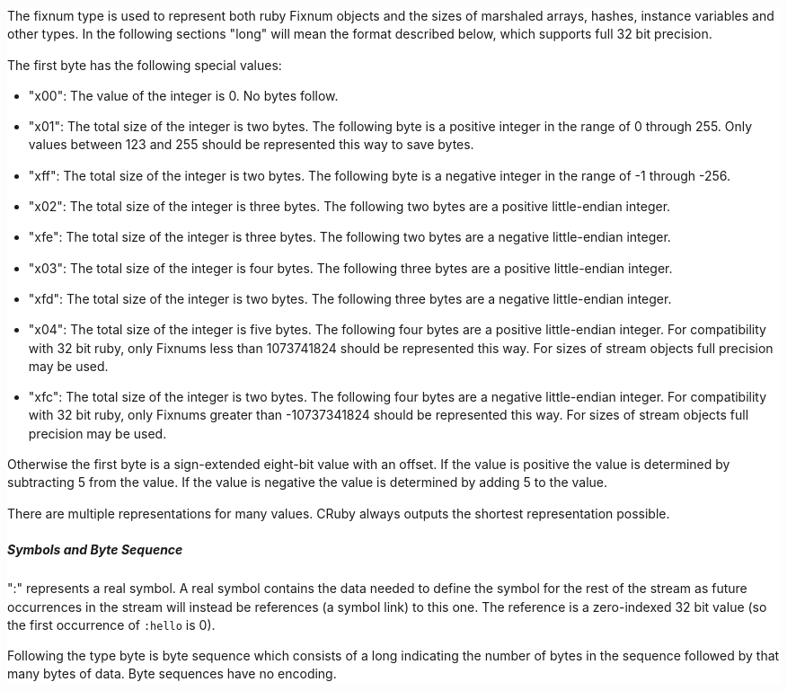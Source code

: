 The fixnum type is used to represent both ruby Fixnum objects and the
sizes of marshaled arrays, hashes, instance variables and other types.
In the following sections "long" will mean the format described below,
which supports full 32 bit precision.

The first byte has the following special values:

* "x00"\: The value of the integer is 0. No bytes follow.

* "x01"\: The total size of the integer is two bytes. The following byte
  is a positive integer in the range of 0 through 255. Only values
  between 123 and 255 should be represented this way to save bytes.

* "xff"\: The total size of the integer is two bytes. The following byte
  is a negative integer in the range of -1 through -256.

* "x02"\: The total size of the integer is three bytes. The following
  two bytes are a positive little-endian integer.

* "xfe"\: The total size of the integer is three bytes. The following
  two bytes are a negative little-endian integer.

* "x03"\: The total size of the integer is four bytes. The following
  three bytes are a positive little-endian integer.

* "xfd"\: The total size of the integer is two bytes. The following
  three bytes are a negative little-endian integer.

* "x04"\: The total size of the integer is five bytes. The following
  four bytes are a positive little-endian integer. For compatibility
  with 32 bit ruby, only Fixnums less than 1073741824 should be
  represented this way. For sizes of stream objects full precision may
  be used.

* "xfc"\: The total size of the integer is two bytes. The following four
  bytes are a negative little-endian integer. For compatibility with 32
  bit ruby, only Fixnums greater than -10737341824 should be represented
  this way. For sizes of stream objects full precision may be used.

Otherwise the first byte is a sign-extended eight-bit value with an
offset. If the value is positive the value is determined by subtracting
5 from the value. If the value is negative the value is determined by
adding 5 to the value.

There are multiple representations for many values. CRuby always outputs
the shortest representation possible.

##### Symbols and Byte Sequence[](#symbols-and-byte-sequence)

"\:" represents a real symbol. A real symbol contains the data needed to
define the symbol for the rest of the stream as future occurrences in
the stream will instead be references (a symbol link) to this one. The
reference is a zero-indexed 32 bit value (so the first occurrence of
`:hello` is 0).

Following the type byte is byte sequence which consists of a long
indicating the number of bytes in the sequence followed by that many
bytes of data. Byte sequences have no encoding.
